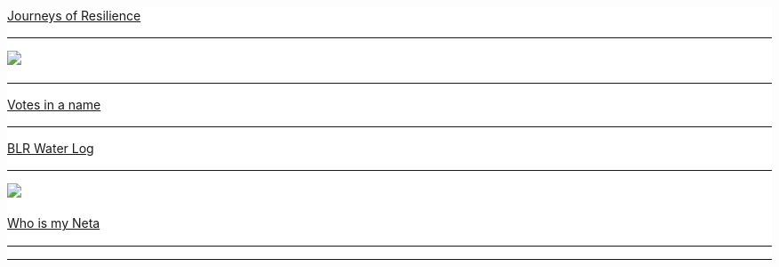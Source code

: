 
<section data-background-size="cover" data-background-video="../assets/slides/day-1-the-small-web/jor.mp4">
</section>


<div class="full-screen-link">

[Journeys of Resilience](https://dtm.iom.int/data-stories/journeys-of-resilience-ukraine/index.html)

</div>

---


![](IMG-20250721081005947.png)


---

<div class="full-screen-link">

[Votes in a name](https://diagramchasing.fun/2024/votes-in-a-name)

</div>

<section data-background-size="contain" data-background-video="../assets/slides/day-1-the-small-web/votes-2.mp4">
</section>



---




<div class="full-screen-link">

[BLR Water Log](https://diagramchasing.fun/2024/blr-water-log)

</div>



---


![](IMG-20250720232116947.png)

<div class="full-screen-link">

[Who is my Neta](https://whoismyneta.com)

</div>


---







---
